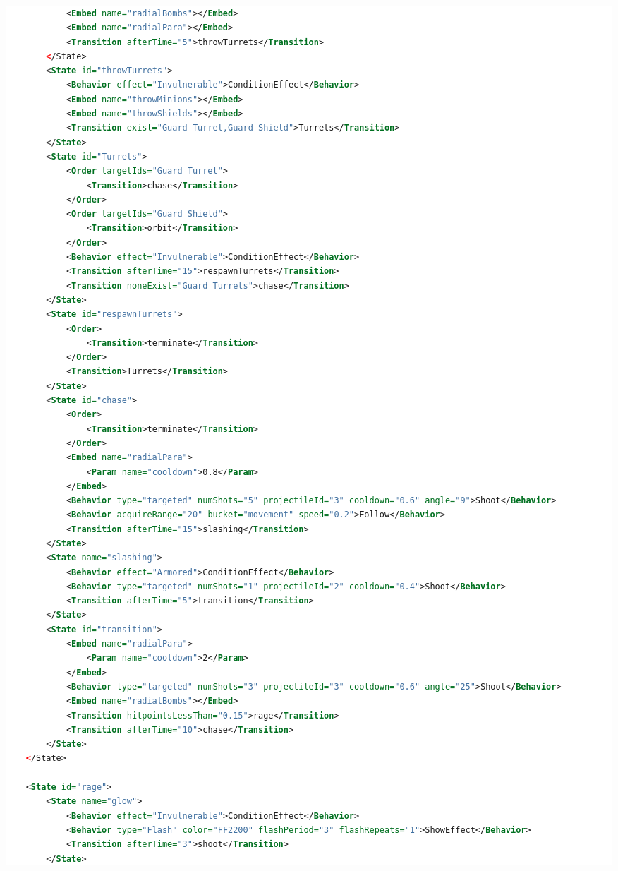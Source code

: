 ```XML
            <Embed name="radialBombs"></Embed>
            <Embed name="radialPara"></Embed>
            <Transition afterTime="5">throwTurrets</Transition>
        </State>
        <State id="throwTurrets">
            <Behavior effect="Invulnerable">ConditionEffect</Behavior>
            <Embed name="throwMinions"></Embed>
            <Embed name="throwShields"></Embed>
            <Transition exist="Guard Turret,Guard Shield">Turrets</Transition>
        </State>
        <State id="Turrets">
            <Order targetIds="Guard Turret">
                <Transition>chase</Transition>
            </Order>
            <Order targetIds="Guard Shield">
                <Transition>orbit</Transition>
            </Order>
            <Behavior effect="Invulnerable">ConditionEffect</Behavior>
            <Transition afterTime="15">respawnTurrets</Transition>
            <Transition noneExist="Guard Turrets">chase</Transition>
        </State>
        <State id="respawnTurrets">
            <Order>
                <Transition>terminate</Transition>
            </Order>
            <Transition>Turrets</Transition>
        </State>
        <State id="chase">
            <Order>
                <Transition>terminate</Transition>
            </Order>
            <Embed name="radialPara">
                <Param name="cooldown">0.8</Param>
            </Embed>
            <Behavior type="targeted" numShots="5" projectileId="3" cooldown="0.6" angle="9">Shoot</Behavior>
            <Behavior acquireRange="20" bucket="movement" speed="0.2">Follow</Behavior>
            <Transition afterTime="15">slashing</Transition>
        </State>
        <State name="slashing">
            <Behavior effect="Armored">ConditionEffect</Behavior>
            <Behavior type="targeted" numShots="1" projectileId="2" cooldown="0.4">Shoot</Behavior>
            <Transition afterTime="5">transition</Transition>
        </State>
        <State id="transition">
            <Embed name="radialPara">
                <Param name="cooldown">2</Param>
            </Embed>
            <Behavior type="targeted" numShots="3" projectileId="3" cooldown="0.6" angle="25">Shoot</Behavior>
            <Embed name="radialBombs"></Embed>
            <Transition hitpointsLessThan="0.15">rage</Transition>
            <Transition afterTime="10">chase</Transition>
        </State>
    </State>

    <State id="rage">
        <State name="glow">
            <Behavior effect="Invulnerable">ConditionEffect</Behavior>
            <Behavior type="Flash" color="FF2200" flashPeriod="3" flashRepeats="1">ShowEffect</Behavior>
            <Transition afterTime="3">shoot</Transition>
        </State>
```